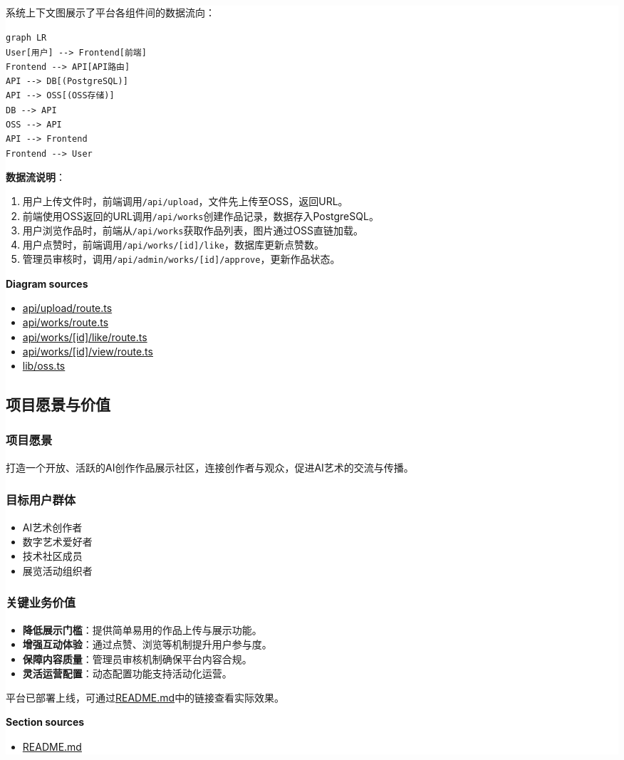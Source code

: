 系统上下文图展示了平台各组件间的数据流向：

```mermaid
graph LR
User[用户] --> Frontend[前端]
Frontend --> API[API路由]
API --> DB[(PostgreSQL)]
API --> OSS[(OSS存储)]
DB --> API
OSS --> API
API --> Frontend
Frontend --> User
```

**数据流说明**：
1. 用户上传文件时，前端调用`/api/upload`，文件先上传至OSS，返回URL。
2. 前端使用OSS返回的URL调用`/api/works`创建作品记录，数据存入PostgreSQL。
3. 用户浏览作品时，前端从`/api/works`获取作品列表，图片通过OSS直链加载。
4. 用户点赞时，前端调用`/api/works/[id]/like`，数据库更新点赞数。
5. 管理员审核时，调用`/api/admin/works/[id]/approve`，更新作品状态。

**Diagram sources**
- [api/upload/route.ts](file://src/app/api/upload/route.ts#L1-L115)
- [api/works/route.ts](file://src/app/api/works/route.ts#L1-L207)
- [api/works/[id]/like/route.ts](file://src/app/api/works/[id]/like/route.ts#L1-L65)
- [api/works/[id]/view/route.ts](file://src/app/api/works/[id]/view/route.ts#L1-L62)
- [lib/oss.ts](file://src/lib/oss.ts#L1-L303)

## 项目愿景与价值

### 项目愿景
打造一个开放、活跃的AI创作作品展示社区，连接创作者与观众，促进AI艺术的交流与传播。

### 目标用户群体
- AI艺术创作者
- 数字艺术爱好者
- 技术社区成员
- 展览活动组织者

### 关键业务价值
- **降低展示门槛**：提供简单易用的作品上传与展示功能。
- **增强互动体验**：通过点赞、浏览等机制提升用户参与度。
- **保障内容质量**：管理员审核机制确保平台内容合规。
- **灵活运营配置**：动态配置功能支持活动化运营。

平台已部署上线，可通过[README.md](file://README.md)中的链接查看实际效果。

**Section sources**
- [README.md](file://README.md#L1-L244)